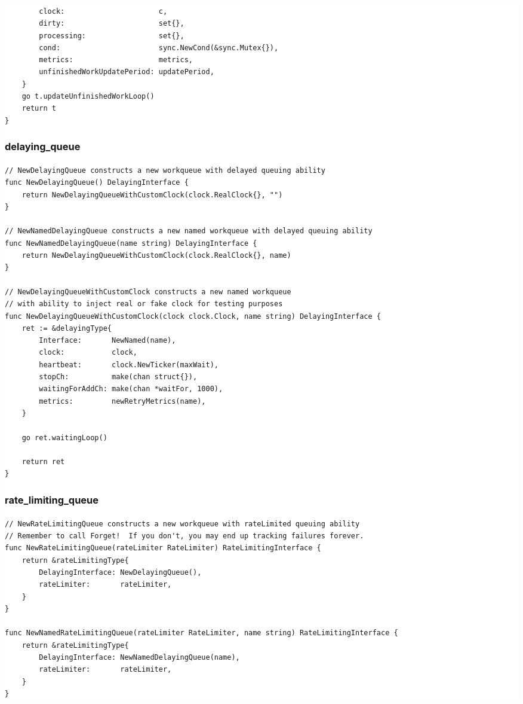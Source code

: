 ```
		clock:                      c,
		dirty:                      set{},
		processing:                 set{},
		cond:                       sync.NewCond(&sync.Mutex{}),
		metrics:                    metrics,
		unfinishedWorkUpdatePeriod: updatePeriod,
	}
	go t.updateUnfinishedWorkLoop()
	return t
}
```

### delaying_queue

```
// NewDelayingQueue constructs a new workqueue with delayed queuing ability
func NewDelayingQueue() DelayingInterface {
	return NewDelayingQueueWithCustomClock(clock.RealClock{}, "")
}

// NewNamedDelayingQueue constructs a new named workqueue with delayed queuing ability
func NewNamedDelayingQueue(name string) DelayingInterface {
	return NewDelayingQueueWithCustomClock(clock.RealClock{}, name)
}

// NewDelayingQueueWithCustomClock constructs a new named workqueue
// with ability to inject real or fake clock for testing purposes
func NewDelayingQueueWithCustomClock(clock clock.Clock, name string) DelayingInterface {
	ret := &delayingType{
		Interface:       NewNamed(name),
		clock:           clock,
		heartbeat:       clock.NewTicker(maxWait),
		stopCh:          make(chan struct{}),
		waitingForAddCh: make(chan *waitFor, 1000),
		metrics:         newRetryMetrics(name),
	}

	go ret.waitingLoop()

	return ret
}
```

### rate_limiting_queue

```
// NewRateLimitingQueue constructs a new workqueue with rateLimited queuing ability
// Remember to call Forget!  If you don't, you may end up tracking failures forever.
func NewRateLimitingQueue(rateLimiter RateLimiter) RateLimitingInterface {
	return &rateLimitingType{
		DelayingInterface: NewDelayingQueue(),
		rateLimiter:       rateLimiter,
	}
}

func NewNamedRateLimitingQueue(rateLimiter RateLimiter, name string) RateLimitingInterface {
	return &rateLimitingType{
		DelayingInterface: NewNamedDelayingQueue(name),
		rateLimiter:       rateLimiter,
	}
}
```
